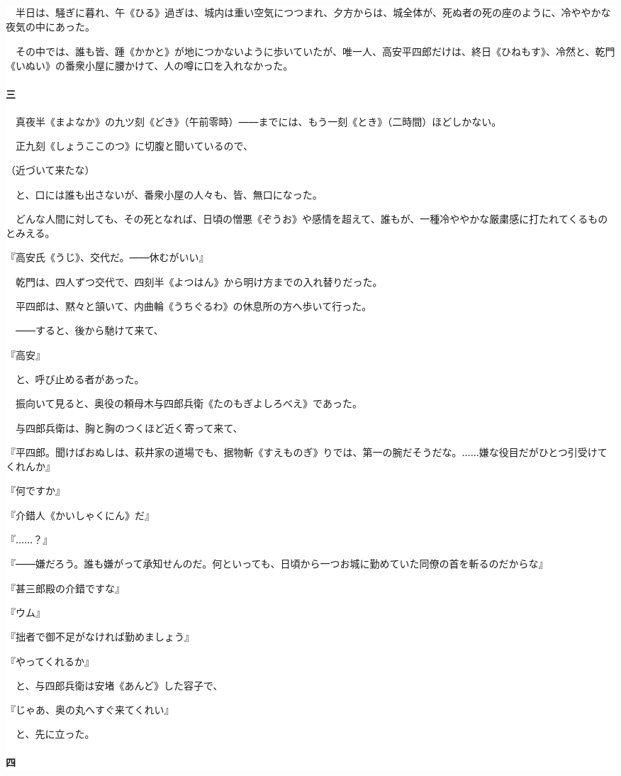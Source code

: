 　半日は、騒ぎに暮れ、午《ひる》過ぎは、城内は重い空気につつまれ、夕方からは、城全体が、死ぬ者の死の座のように、冷ややかな夜気の中にあった。

　その中では、誰も皆、踵《かかと》が地につかないように歩いていたが、唯一人、高安平四郎だけは、終日《ひねもす》、冷然と、乾門《いぬい》の番衆小屋に腰かけて、人の噂に口を入れなかった。



#### 三




　真夜半《まよなか》の九ツ刻《どき》（午前零時）――までには、もう一刻《とき》（二時間）ほどしかない。

　正九刻《しょうここのつ》に切腹と聞いているので、

（近づいて来たな）

　と、口には誰も出さないが、番衆小屋の人々も、皆、無口になった。

　どんな人間に対しても、その死となれば、日頃の憎悪《ぞうお》や感情を超えて、誰もが、一種冷ややかな厳粛感に打たれてくるものとみえる。

『高安氏《うじ》、交代だ。――休むがいい』

　乾門は、四人ずつ交代で、四刻半《よつはん》から明け方までの入れ替りだった。

　平四郎は、黙々と頷いて、内曲輪《うちぐるわ》の休息所の方へ歩いて行った。

　――すると、後から馳けて来て、

『高安』

　と、呼び止める者があった。

　振向いて見ると、奥役の頼母木与四郎兵衛《たのもぎよしろべえ》であった。

　与四郎兵衛は、胸と胸のつくほど近く寄って来て、

『平四郎。聞けばおぬしは、萩井家の道場でも、据物斬《すえものぎ》りでは、第一の腕だそうだな。……嫌な役目だがひとつ引受けてくれんか』

『何ですか』

『介錯人《かいしゃくにん》だ』

『……？』

『――嫌だろう。誰も嫌がって承知せんのだ。何といっても、日頃から一つお城に勤めていた同僚の首を斬るのだからな』

『甚三郎殿の介錯ですな』

『ウム』

『拙者で御不足がなければ勤めましょう』

『やってくれるか』

　と、与四郎兵衛は安堵《あんど》した容子で、

『じゃあ、奥の丸へすぐ来てくれい』

　と、先に立った。



#### 四


